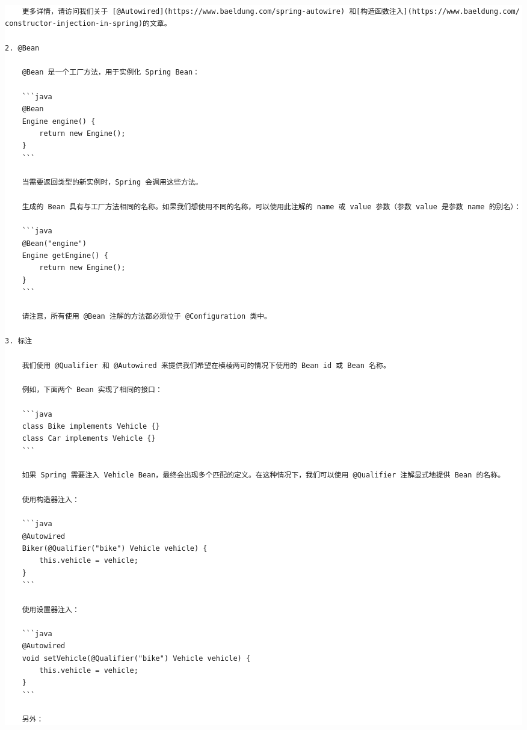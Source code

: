         更多详情，请访问我们关于 [@Autowired](https://www.baeldung.com/spring-autowire) 和[构造函数注入](https://www.baeldung.com/constructor-injection-in-spring)的文章。

    2. @Bean

        @Bean 是一个工厂方法，用于实例化 Spring Bean：

        ```java
        @Bean
        Engine engine() {
            return new Engine();
        }
        ```

        当需要返回类型的新实例时，Spring 会调用这些方法。

        生成的 Bean 具有与工厂方法相同的名称。如果我们想使用不同的名称，可以使用此注解的 name 或 value 参数（参数 value 是参数 name 的别名）：

        ```java
        @Bean("engine")
        Engine getEngine() {
            return new Engine();
        }
        ```

        请注意，所有使用 @Bean 注解的方法都必须位于 @Configuration 类中。

    3. 标注

        我们使用 @Qualifier 和 @Autowired 来提供我们希望在模棱两可的情况下使用的 Bean id 或 Bean 名称。

        例如，下面两个 Bean 实现了相同的接口：

        ```java
        class Bike implements Vehicle {}
        class Car implements Vehicle {}
        ```

        如果 Spring 需要注入 Vehicle Bean，最终会出现多个匹配的定义。在这种情况下，我们可以使用 @Qualifier 注解显式地提供 Bean 的名称。

        使用构造器注入：

        ```java
        @Autowired
        Biker(@Qualifier("bike") Vehicle vehicle) {
            this.vehicle = vehicle;
        }
        ```

        使用设置器注入：

        ```java
        @Autowired
        void setVehicle(@Qualifier("bike") Vehicle vehicle) {
            this.vehicle = vehicle;
        }
        ```

        另外：
